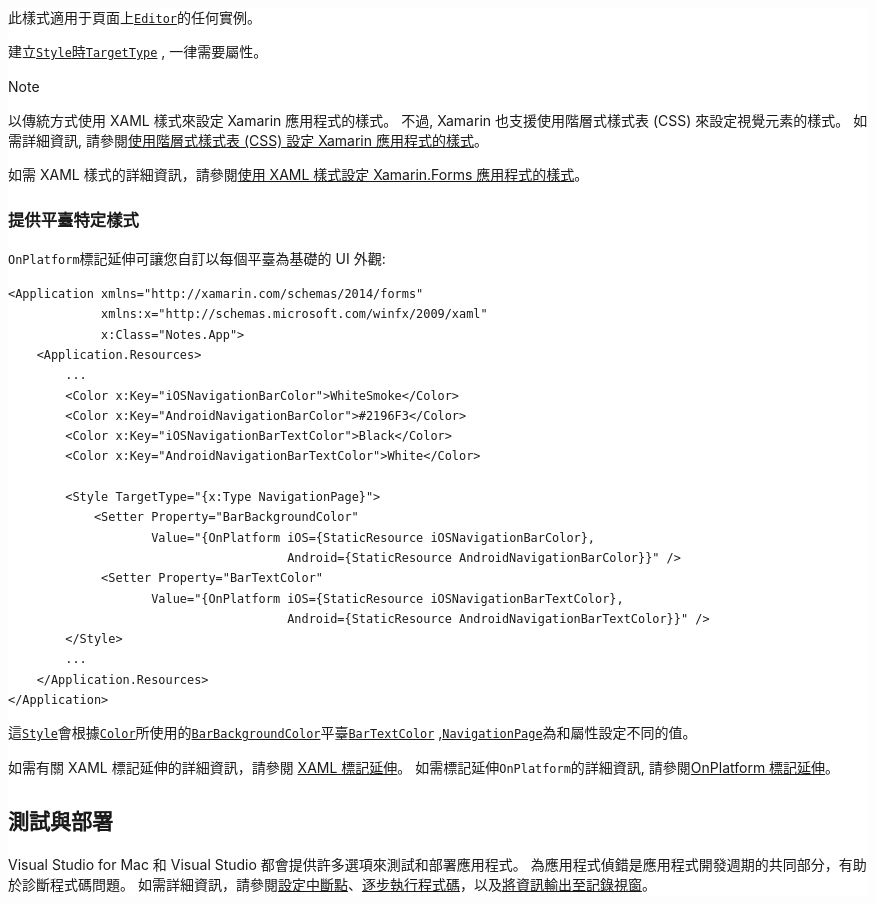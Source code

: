 此樣式適用于頁面上[`Editor`](xref:Xamarin.Forms.Editor)的任何實例。

建立[`Style`](xref:Xamarin.Forms.Style)[時`TargetType`](xref:Xamarin.Forms.Style.TargetType) , 一律需要屬性。

> [!NOTE]
> 以傳統方式使用 XAML 樣式來設定 Xamarin 應用程式的樣式。 不過, Xamarin 也支援使用階層式樣式表 (CSS) 來設定視覺元素的樣式。 如需詳細資訊, 請參閱[使用階層式樣式表 (CSS) 設定 Xamarin 應用程式的樣式](~/xamarin-forms/user-interface/styles/css/index.md)。

如需 XAML 樣式的詳細資訊，請參閱[使用 XAML 樣式設定 Xamarin.Forms 應用程式的樣式](~/xamarin-forms/user-interface/styles/xaml/index.md)。

### <a name="providing-platform-specific-styles"></a>提供平臺特定樣式

`OnPlatform`標記延伸可讓您自訂以每個平臺為基礎的 UI 外觀:

```xaml
<Application xmlns="http://xamarin.com/schemas/2014/forms"
             xmlns:x="http://schemas.microsoft.com/winfx/2009/xaml"
             x:Class="Notes.App">
    <Application.Resources>
        ...
        <Color x:Key="iOSNavigationBarColor">WhiteSmoke</Color>
        <Color x:Key="AndroidNavigationBarColor">#2196F3</Color>
        <Color x:Key="iOSNavigationBarTextColor">Black</Color>
        <Color x:Key="AndroidNavigationBarTextColor">White</Color>

        <Style TargetType="{x:Type NavigationPage}">
            <Setter Property="BarBackgroundColor"
                    Value="{OnPlatform iOS={StaticResource iOSNavigationBarColor},
                                       Android={StaticResource AndroidNavigationBarColor}}" />
             <Setter Property="BarTextColor"
                    Value="{OnPlatform iOS={StaticResource iOSNavigationBarTextColor},
                                       Android={StaticResource AndroidNavigationBarTextColor}}" />           
        </Style>
        ...
    </Application.Resources>
</Application>
```

這[`Style`](xref:Xamarin.Forms.Style)會根據[`Color`](xref:Xamarin.Forms.Color)所使用的[`BarBackgroundColor`](xref:Xamarin.Forms.NavigationPage.BarBackgroundColor)平臺[`BarTextColor`](xref:Xamarin.Forms.NavigationPage.BarTextColor) [,`NavigationPage`](xref:Xamarin.Forms.NavigationPage)為和屬性設定不同的值。

如需有關 XAML 標記延伸的詳細資訊，請參閱 [XAML 標記延伸](~/xamarin-forms/xaml/markup-extensions/index.md)。 如需標記延伸`OnPlatform`的詳細資訊, 請參閱[OnPlatform 標記延伸](~/xamarin-forms/xaml/markup-extensions/consuming.md#onplatform-markup-extension)。

## <a name="testing-and-deployment"></a>測試與部署

Visual Studio for Mac 和 Visual Studio 都會提供許多選項來測試和部署應用程式。 為應用程式偵錯是應用程式開發週期的共同部分，有助於診斷程式碼問題。 如需詳細資訊，請參閱[設定中斷點](https://github.com/xamarin/recipes/tree/master/Recipes/cross-platform/ide/debugging/set_a_breakpoint)、[逐步執行程式碼](https://github.com/xamarin/recipes/tree/master/Recipes/cross-platform/ide/debugging/step_through_code)，以及[將資訊輸出至記錄視窗](https://github.com/xamarin/recipes/tree/master/Recipes/cross-platform/ide/debugging/output_information_to_log_window)。
